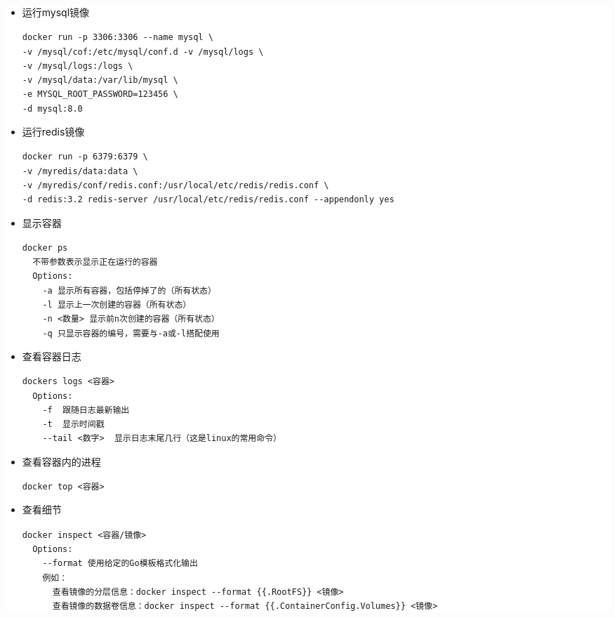   - 运行mysql镜像
    
    ```
    docker run -p 3306:3306 --name mysql \
    -v /mysql/cof:/etc/mysql/conf.d -v /mysql/logs \
    -v /mysql/logs:/logs \
    -v /mysql/data:/var/lib/mysql \
    -e MYSQL_ROOT_PASSWORD=123456 \
    -d mysql:8.0
    ```
  
  - 运行redis镜像
    
    ```
    docker run -p 6379:6379 \
    -v /myredis/data:data \
    -v /myredis/conf/redis.conf:/usr/local/etc/redis/redis.conf \
    -d redis:3.2 redis-server /usr/local/etc/redis/redis.conf --appendonly yes
    ```

- 显示容器
  
  ```
  docker ps
    不带参数表示显示正在运行的容器
    Options:
      -a 显示所有容器，包括停掉了的（所有状态）
      -l 显示上一次创建的容器（所有状态）
      -n <数量> 显示前n次创建的容器（所有状态）
      -q 只显示容器的编号，需要与-a或-l搭配使用
  ```

- 查看容器日志
  
  ```
  dockers logs <容器>
    Options:
      -f  跟随日志最新输出
      -t  显示时间戳
      --tail <数字>  显示日志末尾几行（这是linux的常用命令）
  ```

- 查看容器内的进程
  
  ```
  docker top <容器>
  ```

- 查看细节
  
  ```
  docker inspect <容器/镜像>
    Options:
      --format 使用给定的Go模板格式化输出
      例如：
        查看镜像的分层信息：docker inspect --format {{.RootFS}} <镜像>
        查看镜像的数据卷信息：docker inspect --format {{.ContainerConfig.Volumes}} <镜像>
  ```
